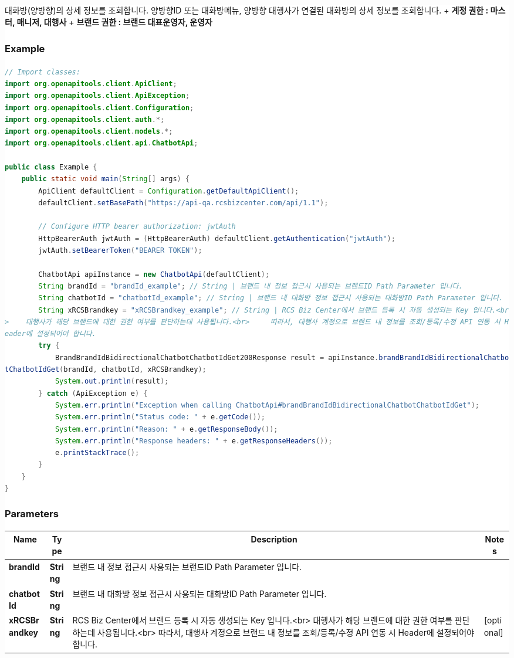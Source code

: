 대화방(양방향)의 상세 정보를 조회합니다.   양방향ID 또는 대화방메뉴, 양방향 대행사가 연결된 대화방의 상세 정보를 조회합니다.      + **계정 권한 : 마스터, 매니저, 대행사**     + **브랜드 권한 : 브랜드 대표운영자, 운영자** 

### Example

```java
// Import classes:
import org.openapitools.client.ApiClient;
import org.openapitools.client.ApiException;
import org.openapitools.client.Configuration;
import org.openapitools.client.auth.*;
import org.openapitools.client.models.*;
import org.openapitools.client.api.ChatbotApi;

public class Example {
    public static void main(String[] args) {
        ApiClient defaultClient = Configuration.getDefaultApiClient();
        defaultClient.setBasePath("https://api-qa.rcsbizcenter.com/api/1.1");
        
        // Configure HTTP bearer authorization: jwtAuth
        HttpBearerAuth jwtAuth = (HttpBearerAuth) defaultClient.getAuthentication("jwtAuth");
        jwtAuth.setBearerToken("BEARER TOKEN");

        ChatbotApi apiInstance = new ChatbotApi(defaultClient);
        String brandId = "brandId_example"; // String | 브랜드 내 정보 접근시 사용되는 브랜드ID Path Parameter 입니다. 
        String chatbotId = "chatbotId_example"; // String | 브랜드 내 대화방 정보 접근시 사용되는 대화방ID Path Parameter 입니다. 
        String xRCSBrandkey = "xRCSBrandkey_example"; // String | RCS Biz Center에서 브랜드 등록 시 자동 생성되는 Key 입니다.<br>    대행사가 해당 브랜드에 대한 권한 여부를 판단하는데 사용됩니다.<br>     따라서, 대행사 계정으로 브랜드 내 정보를 조회/등록/수정 API 연동 시 Header에 설정되어야 합니다. 
        try {
            BrandBrandIdBidirectionalChatbotChatbotIdGet200Response result = apiInstance.brandBrandIdBidirectionalChatbotChatbotIdGet(brandId, chatbotId, xRCSBrandkey);
            System.out.println(result);
        } catch (ApiException e) {
            System.err.println("Exception when calling ChatbotApi#brandBrandIdBidirectionalChatbotChatbotIdGet");
            System.err.println("Status code: " + e.getCode());
            System.err.println("Reason: " + e.getResponseBody());
            System.err.println("Response headers: " + e.getResponseHeaders());
            e.printStackTrace();
        }
    }
}
```

### Parameters


| Name | Type | Description  | Notes |
|------------- | ------------- | ------------- | -------------|
| **brandId** | **String**| 브랜드 내 정보 접근시 사용되는 브랜드ID Path Parameter 입니다.  | |
| **chatbotId** | **String**| 브랜드 내 대화방 정보 접근시 사용되는 대화방ID Path Parameter 입니다.  | |
| **xRCSBrandkey** | **String**| RCS Biz Center에서 브랜드 등록 시 자동 생성되는 Key 입니다.&lt;br&gt;    대행사가 해당 브랜드에 대한 권한 여부를 판단하는데 사용됩니다.&lt;br&gt;     따라서, 대행사 계정으로 브랜드 내 정보를 조회/등록/수정 API 연동 시 Header에 설정되어야 합니다.  | [optional] |
